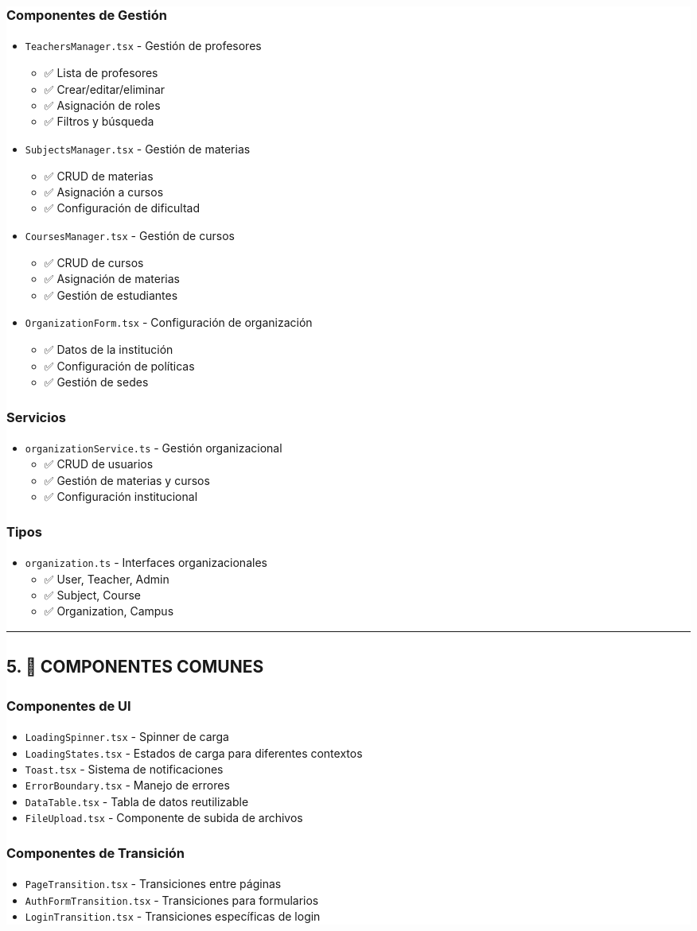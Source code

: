 ### **Componentes de Gestión**
- `TeachersManager.tsx` - Gestión de profesores
  - ✅ Lista de profesores
  - ✅ Crear/editar/eliminar
  - ✅ Asignación de roles
  - ✅ Filtros y búsqueda

- `SubjectsManager.tsx` - Gestión de materias
  - ✅ CRUD de materias
  - ✅ Asignación a cursos
  - ✅ Configuración de dificultad

- `CoursesManager.tsx` - Gestión de cursos
  - ✅ CRUD de cursos
  - ✅ Asignación de materias
  - ✅ Gestión de estudiantes

- `OrganizationForm.tsx` - Configuración de organización
  - ✅ Datos de la institución
  - ✅ Configuración de políticas
  - ✅ Gestión de sedes

### **Servicios**
- `organizationService.ts` - Gestión organizacional
  - ✅ CRUD de usuarios
  - ✅ Gestión de materias y cursos
  - ✅ Configuración institucional

### **Tipos**
- `organization.ts` - Interfaces organizacionales
  - ✅ User, Teacher, Admin
  - ✅ Subject, Course
  - ✅ Organization, Campus

---

## 5. **🎨 COMPONENTES COMUNES**

### **Componentes de UI**
- `LoadingSpinner.tsx` - Spinner de carga
- `LoadingStates.tsx` - Estados de carga para diferentes contextos
- `Toast.tsx` - Sistema de notificaciones
- `ErrorBoundary.tsx` - Manejo de errores
- `DataTable.tsx` - Tabla de datos reutilizable
- `FileUpload.tsx` - Componente de subida de archivos

### **Componentes de Transición**
- `PageTransition.tsx` - Transiciones entre páginas
- `AuthFormTransition.tsx` - Transiciones para formularios
- `LoginTransition.tsx` - Transiciones específicas de login
